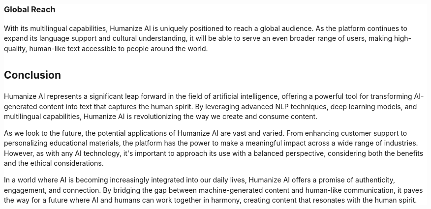 ### Global Reach

With its multilingual capabilities, Humanize AI is uniquely positioned to reach a global audience. As the platform continues to expand its language support and cultural understanding, it will be able to serve an even broader range of users, making high-quality, human-like text accessible to people around the world.

## Conclusion

Humanize AI represents a significant leap forward in the field of artificial intelligence, offering a powerful tool for transforming AI-generated content into text that captures the human spirit. By leveraging advanced NLP techniques, deep learning models, and multilingual capabilities, Humanize AI is revolutionizing the way we create and consume content.

As we look to the future, the potential applications of Humanize AI are vast and varied. From enhancing customer support to personalizing educational materials, the platform has the power to make a meaningful impact across a wide range of industries. However, as with any AI technology, it's important to approach its use with a balanced perspective, considering both the benefits and the ethical considerations.

In a world where AI is becoming increasingly integrated into our daily lives, Humanize AI offers a promise of authenticity, engagement, and connection. By bridging the gap between machine-generated content and human-like communication, it paves the way for a future where AI and humans can work together in harmony, creating content that resonates with the human spirit.